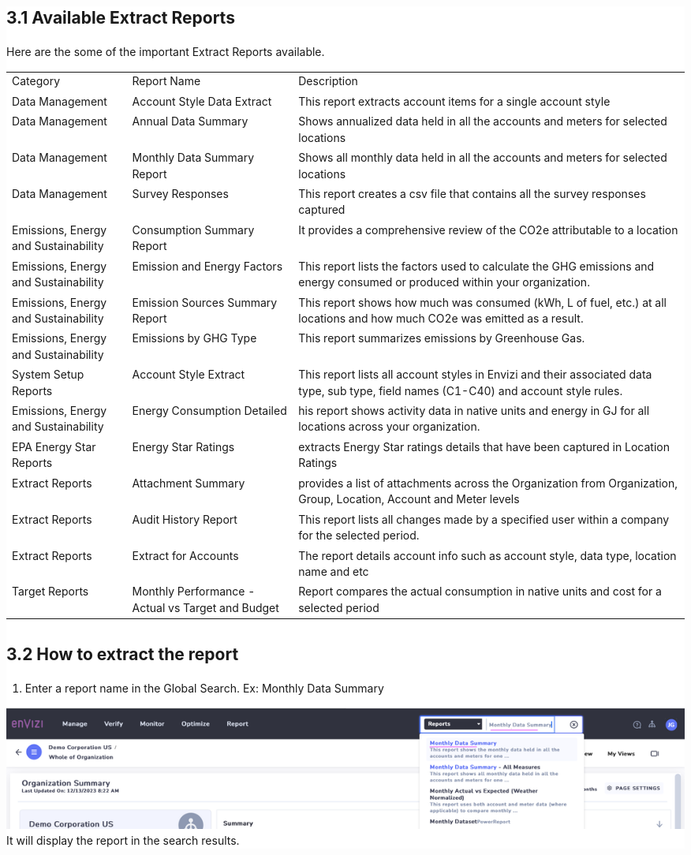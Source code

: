 ## 3.1 Available Extract Reports

Here are the some of the important Extract Reports available.

<table>
    <theader>
        <td>Category</td>
        <td>Report Name</td>
        <td>Description</td>
    <theader>

<tr>	<td>	Data Management	</td><td>	Account Style Data Extract	</td><td>	This report extracts account items for a single account style	</td>	</tr>
<tr>	<td>	Data Management	</td><td>	Annual Data Summary	</td><td>	Shows annualized data held in all the accounts and meters for selected  locations	</td>	</tr>
<tr>	<td>	Data Management	</td><td>	Monthly Data Summary Report	</td><td>	Shows all monthly data held in all the accounts and meters for selected  locations	</td>	</tr>
<tr>	<td>	Data Management	</td><td>	Survey Responses	</td><td>	This report creates a csv file that contains all the survey responses captured	</td>	</tr>
<tr>	<td>	Emissions, Energy and Sustainability	</td><td>	Consumption  Summary Report	</td><td>	It provides a comprehensive review of the CO2e attributable to a location	</td>	</tr>
<tr>	<td>	Emissions, Energy and Sustainability	</td><td>	Emission and Energy Factors	</td><td>	This report lists the factors used to calculate the GHG emissions and energy consumed or produced within your organization.	</td>	</tr>
<tr>	<td>	Emissions, Energy and Sustainability	</td><td>	Emission Sources Summary Report	</td><td>	This report shows how much was consumed (kWh, L of fuel, etc.) at all locations and how much CO2e was emitted as a result.	</td>	</tr>
<tr>	<td>	Emissions, Energy and Sustainability	</td><td>	Emissions by GHG Type	</td><td>	This report summarizes emissions by Greenhouse Gas.	</td>	</tr>
<tr>	<td>	System Setup Reports	</td><td>	Account Style Extract	</td><td>	This report lists all account styles in Envizi and their associated data type, sub type, field names (C1-C40) and account style rules.	</td>	</tr>
<tr>	<td>	Emissions, Energy and Sustainability	</td><td>	Energy Consumption Detailed	</td><td>	his report shows activity data in native units and energy in GJ for all locations across your organization.	</td>	</tr>
<tr>	<td>	EPA Energy Star Reports	</td><td>	Energy Star Ratings	</td><td>	extracts Energy Star ratings details that have been captured in Location Ratings	</td>	</tr>
<tr>	<td>	Extract Reports	</td><td>	Attachment Summary	</td><td>	provides a list of attachments across the Organization from Organization, Group, Location, Account and Meter levels	</td>	</tr>
<tr>	<td>	Extract Reports	</td><td>	Audit History Report	</td><td>	This report lists all changes made by a specified user within a company for the selected period.	</td>	</tr>
<tr>	<td>	Extract Reports	</td><td>	Extract for Accounts	</td><td>	The report details account info such as account style, data type, location name and etc	</td>	</tr>
<tr>	<td>	Target Reports	</td><td>	Monthly Performance - Actual vs Target and Budget	</td><td>	Report compares the actual consumption in native units and cost  for a selected period	</td>	</tr>

</table>

## 3.2 How to extract the report

1. Enter a report name in the Global  Search. Ex: Monthly Data Summary
<img src="images/301-extract-report-monthly-data-summary-1.png">
It will display the report in the search results.
